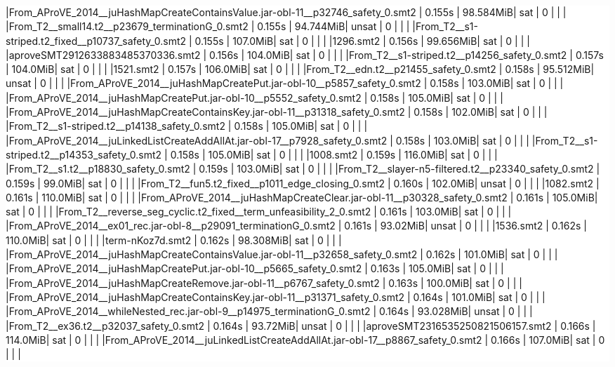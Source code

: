 |From_AProVE_2014__juHashMapCreateContainsValue.jar-obl-11__p32746_safety_0.smt2 |    0.155s | 98.584MiB| sat | 0 |  |  |
|From_T2__small14.t2__p23679_terminationG_0.smt2              |    0.155s | 94.744MiB| unsat | 0 |  |  |
|From_T2__s1-striped.t2_fixed__p10737_safety_0.smt2           |    0.155s | 107.0MiB| sat | 0 |  |  |
|1296.smt2                                                    |    0.156s | 99.656MiB| sat | 0 |  |  |
|aproveSMT2912633883485370336.smt2                            |    0.156s | 104.0MiB| sat | 0 |  |  |
|From_T2__s1-striped.t2__p14256_safety_0.smt2                 |    0.157s | 104.0MiB| sat | 0 |  |  |
|1521.smt2                                                    |    0.157s | 106.0MiB| sat | 0 |  |  |
|From_T2__edn.t2__p21455_safety_0.smt2                        |    0.158s | 95.512MiB| unsat | 0 |  |  |
|From_AProVE_2014__juHashMapCreatePut.jar-obl-10__p5857_safety_0.smt2 |    0.158s | 103.0MiB| sat | 0 |  |  |
|From_AProVE_2014__juHashMapCreatePut.jar-obl-10__p5552_safety_0.smt2 |    0.158s | 105.0MiB| sat | 0 |  |  |
|From_AProVE_2014__juHashMapCreateContainsKey.jar-obl-11__p31318_safety_0.smt2 |    0.158s | 102.0MiB| sat | 0 |  |  |
|From_T2__s1-striped.t2__p14138_safety_0.smt2                 |    0.158s | 105.0MiB| sat | 0 |  |  |
|From_AProVE_2014__juLinkedListCreateAddAllAt.jar-obl-17__p7928_safety_0.smt2 |    0.158s | 103.0MiB| sat | 0 |  |  |
|From_T2__s1-striped.t2__p14353_safety_0.smt2                 |    0.158s | 105.0MiB| sat | 0 |  |  |
|1008.smt2                                                    |    0.159s | 116.0MiB| sat | 0 |  |  |
|From_T2__s1.t2__p18830_safety_0.smt2                         |    0.159s | 103.0MiB| sat | 0 |  |  |
|From_T2__slayer-n5-filtered.t2__p23340_safety_0.smt2         |    0.159s | 99.0MiB| sat | 0 |  |  |
|From_T2__fun5.t2_fixed__p1011_edge_closing_0.smt2            |    0.160s | 102.0MiB| unsat | 0 |  |  |
|1082.smt2                                                    |    0.161s | 110.0MiB| sat | 0 |  |  |
|From_AProVE_2014__juHashMapCreateClear.jar-obl-11__p30328_safety_0.smt2 |    0.161s | 105.0MiB| sat | 0 |  |  |
|From_T2__reverse_seg_cyclic.t2_fixed__term_unfeasibility_2_0.smt2 |    0.161s | 103.0MiB| sat | 0 |  |  |
|From_AProVE_2014__ex01_rec.jar-obl-8__p29091_terminationG_0.smt2 |    0.161s | 93.02MiB| unsat | 0 |  |  |
|1536.smt2                                                    |    0.162s | 110.0MiB| sat | 0 |  |  |
|term-nKoz7d.smt2                                             |    0.162s | 98.308MiB| sat | 0 |  |  |
|From_AProVE_2014__juHashMapCreateContainsValue.jar-obl-11__p32658_safety_0.smt2 |    0.162s | 101.0MiB| sat | 0 |  |  |
|From_AProVE_2014__juHashMapCreatePut.jar-obl-10__p5665_safety_0.smt2 |    0.163s | 105.0MiB| sat | 0 |  |  |
|From_AProVE_2014__juHashMapCreateRemove.jar-obl-11__p6767_safety_0.smt2 |    0.163s | 100.0MiB| sat | 0 |  |  |
|From_AProVE_2014__juHashMapCreateContainsKey.jar-obl-11__p31371_safety_0.smt2 |    0.164s | 101.0MiB| sat | 0 |  |  |
|From_AProVE_2014__whileNested_rec.jar-obl-9__p14975_terminationG_0.smt2 |    0.164s | 93.028MiB| unsat | 0 |  |  |
|From_T2__ex36.t2__p32037_safety_0.smt2                       |    0.164s | 93.72MiB| unsat | 0 |  |  |
|aproveSMT2316535250821506157.smt2                            |    0.166s | 114.0MiB| sat | 0 |  |  |
|From_AProVE_2014__juLinkedListCreateAddAllAt.jar-obl-17__p8867_safety_0.smt2 |    0.166s | 107.0MiB| sat | 0 |  |  |
